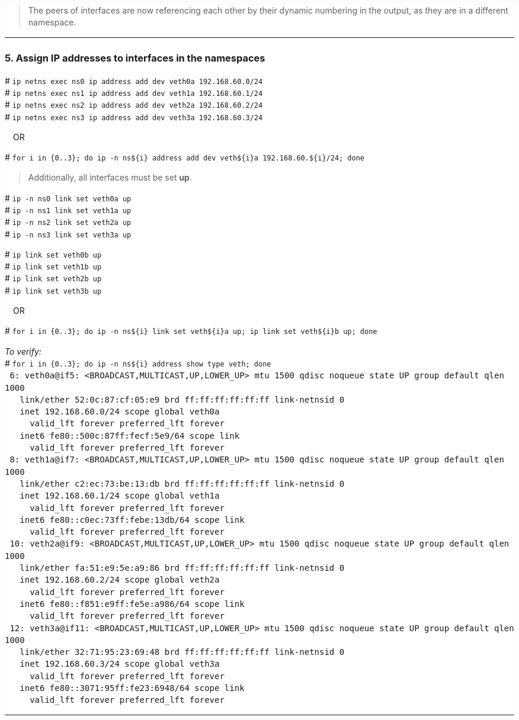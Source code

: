 > The peers of interfaces are now referencing each other by their dynamic numbering in the output, as they are in a different namespace.

---
### 5. Assign IP addresses to interfaces in the namespaces

\# `ip netns exec ns0 ip address add dev veth0a 192.168.60.0/24`\
\# `ip netns exec ns1 ip address add dev veth1a 192.168.60.1/24`\
\# `ip netns exec ns2 ip address add dev veth2a 192.168.60.2/24`\
\# `ip netns exec ns3 ip address add dev veth3a 192.168.60.3/24`

&emsp;OR

\# `for i in {0..3}; do ip -n ns${i} address add dev veth${i}a 192.168.60.${i}/24; done`

>Additionally, all interfaces must be set **up**.

\# `ip -n ns0 link set veth0a up`\
\# `ip -n ns1 link set veth1a up`\
\# `ip -n ns2 link set veth2a up`\
\# `ip -n ns3 link set veth3a up`

\# `ip link set veth0b up`\
\# `ip link set veth1b up`\
\# `ip link set veth2b up`\
\# `ip link set veth3b up`

&emsp;OR

\# `for i in {0..3}; do ip -n ns${i} link set veth${i}a up; ip link set veth${i}b up; done`

*To verify:*\
\# `for i in {0..3}; do ip -n ns${i} address show type veth; done`\
<span style="font-family: monospace">
&ensp;6: veth0a@if5: <BROADCAST,MULTICAST,UP,LOWER_UP> mtu 1500 qdisc noqueue state UP group default qlen 1000\
&emsp;&emsp;&emsp;link/ether 52:0c:87:cf:05:e9 brd ff:ff:ff:ff:ff:ff link-netnsid 0\
&emsp;&emsp;&emsp;inet 192.168.60.0/24 scope global veth0a\
&emsp;&emsp;&emsp;&emsp;&emsp;valid_lft forever preferred_lft forever\
&emsp;&emsp;&emsp;inet6 fe80::500c:87ff:fecf:5e9/64 scope link\
&emsp;&emsp;&emsp;&emsp;&emsp;valid_lft forever preferred_lft forever\
&ensp;8: veth1a@if7: <BROADCAST,MULTICAST,UP,LOWER_UP> mtu 1500 qdisc noqueue state UP group default qlen 1000\
&emsp;&emsp;&emsp;link/ether c2:ec:73:be:13:db brd ff:ff:ff:ff:ff:ff link-netnsid 0\
&emsp;&emsp;&emsp;inet 192.168.60.1/24 scope global veth1a\
&emsp;&emsp;&emsp;&emsp;&emsp;valid_lft forever preferred_lft forever\
&emsp;&emsp;&emsp;inet6 fe80::c0ec:73ff:febe:13db/64 scope link\
&emsp;&emsp;&emsp;&emsp;&emsp;valid_lft forever preferred_lft forever\
&ensp;10: veth2a@if9: <BROADCAST,MULTICAST,UP,LOWER_UP> mtu 1500 qdisc noqueue state UP group default qlen 1000\
&emsp;&emsp;&emsp;link/ether fa:51:e9:5e:a9:86 brd ff:ff:ff:ff:ff:ff link-netnsid 0\
&emsp;&emsp;&emsp;inet 192.168.60.2/24 scope global veth2a\
&emsp;&emsp;&emsp;&emsp;&emsp;valid_lft forever preferred_lft forever\
&emsp;&emsp;&emsp;inet6 fe80::f851:e9ff:fe5e:a986/64 scope link\
&emsp;&emsp;&emsp;&emsp;&emsp;valid_lft forever preferred_lft forever\
&ensp;12: veth3a@if11: <BROADCAST,MULTICAST,UP,LOWER_UP> mtu 1500 qdisc noqueue state UP group default qlen 1000\
&emsp;&emsp;&emsp;link/ether 32:71:95:23:69:48 brd ff:ff:ff:ff:ff:ff link-netnsid 0\
&emsp;&emsp;&emsp;inet 192.168.60.3/24 scope global veth3a\
&emsp;&emsp;&emsp;&emsp;&emsp;valid_lft forever preferred_lft forever\
&emsp;&emsp;&emsp;inet6 fe80::3071:95ff:fe23:6948/64 scope link\
&emsp;&emsp;&emsp;&emsp;&emsp;valid_lft forever preferred_lft forever
</span>

---